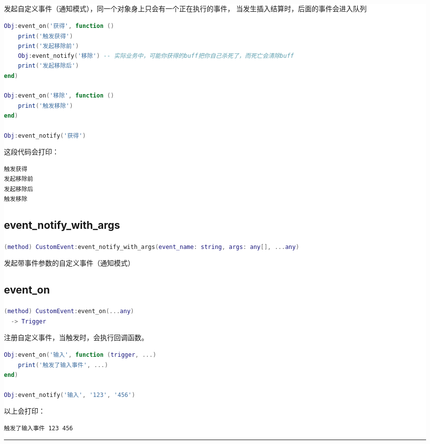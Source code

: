 发起自定义事件（通知模式），同一个对象身上只会有一个正在执行的事件，
当发生插入结算时，后面的事件会进入队列

```lua
Obj:event_on('获得', function ()
    print('触发获得')
    print('发起移除前')
    Obj:event_notify('移除') -- 实际业务中，可能你获得的buff把你自己杀死了，而死亡会清除buff
    print('发起移除后')
end)

Obj:event_on('移除', function ()
    print('触发移除')
end)

Obj:event_notify('获得')
```

这段代码会打印：

```
触发获得
发起移除前
发起移除后
触发移除
```

## event_notify_with_args

```lua
(method) CustomEvent:event_notify_with_args(event_name: string, args: any[], ...any)
```

 发起带事件参数的自定义事件（通知模式）
## event_on

```lua
(method) CustomEvent:event_on(...any)
  -> Trigger
```

注册自定义事件，当触发时，会执行回调函数。

```lua
Obj:event_on('输入', function (trigger, ...)
    print('触发了输入事件', ...)
end)

Obj:event_notify('输入', '123', '456')
```

以上会打印：

```
触发了输入事件 123 456
```

---